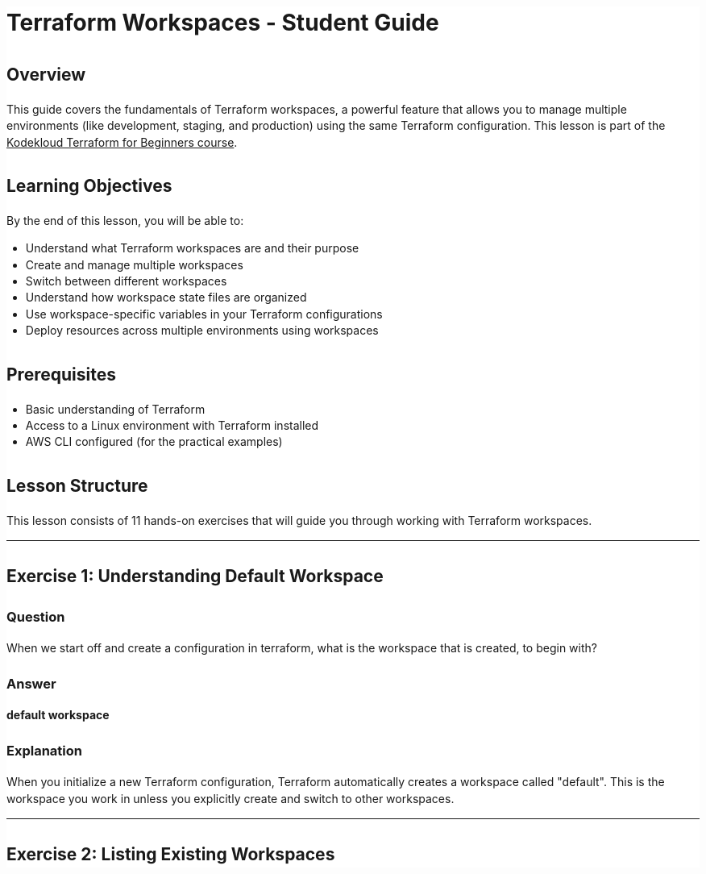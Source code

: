# Terraform Workspaces - Student Guide

## Overview
This guide covers the fundamentals of Terraform workspaces, a powerful feature that allows you to manage multiple environments (like development, staging, and production) using the same Terraform configuration. This lesson is part of the [Kodekloud Terraform for Beginners course](https://learn.kodekloud.com/user/courses/udemy-labs-terraform-for-beginners).

## Learning Objectives
By the end of this lesson, you will be able to:
- Understand what Terraform workspaces are and their purpose
- Create and manage multiple workspaces
- Switch between different workspaces
- Understand how workspace state files are organized
- Use workspace-specific variables in your Terraform configurations
- Deploy resources across multiple environments using workspaces

## Prerequisites
- Basic understanding of Terraform
- Access to a Linux environment with Terraform installed
- AWS CLI configured (for the practical examples)

## Lesson Structure
This lesson consists of 11 hands-on exercises that will guide you through working with Terraform workspaces.

---

## Exercise 1: Understanding Default Workspace

### Question
When we start off and create a configuration in terraform, what is the workspace that is created, to begin with?

### Answer
**default workspace**

### Explanation
When you initialize a new Terraform configuration, Terraform automatically creates a workspace called "default". This is the workspace you work in unless you explicitly create and switch to other workspaces.

---

## Exercise 2: Listing Existing Workspaces
